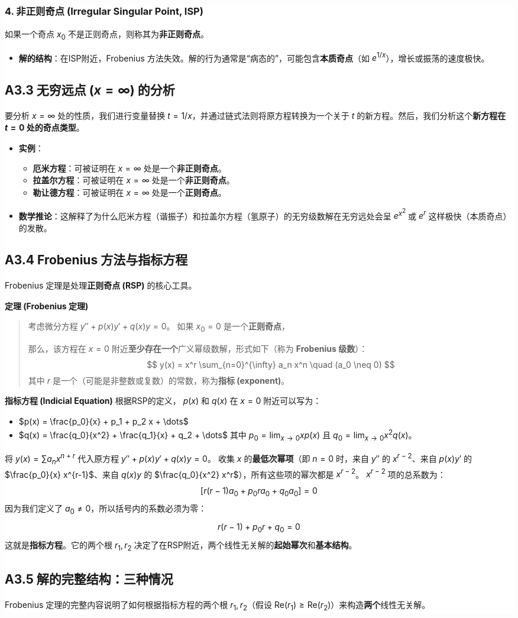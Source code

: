 ### 4. 非正则奇点 (Irregular Singular Point, ISP)
如果一个奇点 $x_0$ 不是正则奇点，则称其为**非正则奇点**。

* **解的结构**：在ISP附近，Frobenius 方法失效。解的行为通常是“病态的”，可能包含**本质奇点**（如 $e^{1/x}$），增长或振荡的速度极快。

## A3.3 无穷远点 ($x=\infty$) 的分析

要分析 $x=\infty$ 处的性质，我们进行变量替换 $t = 1/x$，并通过链式法则将原方程转换为一个关于 $t$ 的新方程。然后，我们分析这个**新方程在 $t=0$ 处的奇点类型**。

* **实例**：
    * **厄米方程**：可被证明在 $x=\infty$ 处是一个**非正则奇点**。
    * **拉盖尔方程**：可被证明在 $x=\infty$ 处是一个**非正则奇点**。
    * **勒让德方程**：可被证明在 $x=\infty$ 处是一个**正则奇点**。

* **数学推论**：这解释了为什么厄米方程（谐振子）和拉盖尔方程（氢原子）的无穷级数解在无穷远处会呈 $e^{x^2}$ 或 $e^r$ 这样极快（本质奇点）的发散。

## A3.4 Frobenius 方法与指标方程

Frobenius 定理是处理**正则奇点 (RSP)** 的核心工具。

**定理 (Frobenius 定理)**
> 考虑微分方程 $y'' + p(x) y' + q(x) y = 0$。
> 如果 $x_0 = 0$ 是一个**正则奇点**，
> 
> 那么，该方程在 $x=0$ 附近**至少存在一个**广义幂级数解，形式如下（称为 **Frobenius 级数**）：
> $$
> y(x) = x^r \sum_{n=0}^{\infty} a_n x^n \quad (a_0 \neq 0)
> $$
> 其中 $r$ 是一个（可能是非整数或复数）的常数，称为**指标 (exponent)**。

**指标方程 (Indicial Equation)**
根据RSP的定义， $p(x)$ 和 $q(x)$ 在 $x=0$ 附近可以写为：
* $p(x) = \frac{p_0}{x} + p_1 + p_2 x + \dots$
* $q(x) = \frac{q_0}{x^2} + \frac{q_1}{x} + q_2 + \dots$
其中 $p_0 = \lim_{x \to 0} x p(x)$ 且 $q_0 = \lim_{x \to 0} x^2 q(x)$。

将 $y(x) = \sum a_n x^{n+r}$ 代入原方程 $y'' + p(x) y' + q(x) y = 0$。
收集 $x$ 的**最低次幂项**（即 $n=0$ 时，来自 $y''$ 的 $x^{r-2}$、来自 $p(x)y'$ 的 $\frac{p_0}{x} x^{r-1}$、来自 $q(x)y$ 的 $\frac{q_0}{x^2} x^r$），所有这些项的幂次都是 $x^{r-2}$。
$x^{r-2}$ 项的总系数为：
$$
[r(r-1) a_0 + p_0 r a_0 + q_0 a_0] = 0
$$
因为我们定义了 $a_0 \neq 0$，所以括号内的系数必须为零：
$$
r(r-1) + p_0 r + q_0 = 0
$$
这就是**指标方程**。它的两个根 $r_1, r_2$ 决定了在RSP附近，两个线性无关解的**起始幂次**和**基本结构**。

## A3.5 解的完整结构：三种情况

Frobenius 定理的完整内容说明了如何根据指标方程的两个根 $r_1, r_2$（假设 $\text{Re}(r_1) \ge \text{Re}(r_2)$）来构造**两个**线性无关解。
